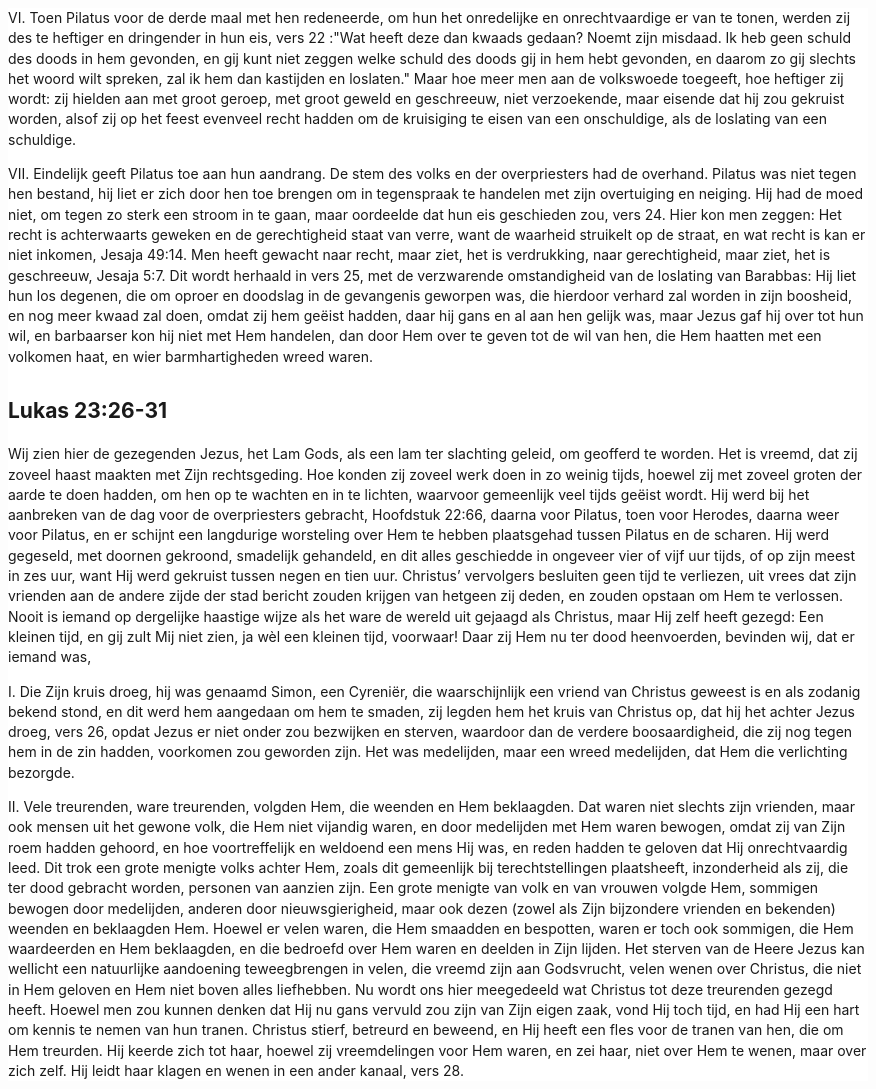 VI. Toen Pilatus voor de derde maal met hen redeneerde, om hun het onredelijke en onrechtvaardige er van te tonen, werden zij des te heftiger en dringender in hun eis, vers 22 :"Wat heeft deze dan kwaads gedaan? Noemt zijn misdaad. Ik heb geen schuld des doods in hem gevonden, en gij kunt niet zeggen welke schuld des doods gij in hem hebt gevonden, en daarom zo gij slechts het woord wilt spreken, zal ik hem dan kastijden en loslaten." Maar hoe meer men aan de volkswoede toegeeft, hoe heftiger zij wordt: zij hielden aan met groot geroep, met groot geweld en geschreeuw, niet verzoekende, maar eisende dat hij zou gekruist worden, alsof zij op het feest evenveel recht hadden om de kruisiging te eisen van een onschuldige, als de loslating van een schuldige. 

VII. Eindelijk geeft Pilatus toe aan hun aandrang. De stem des volks en der overpriesters had de overhand. Pilatus was niet tegen hen bestand, hij liet er zich door hen toe brengen om in tegenspraak te handelen met zijn overtuiging en neiging. Hij had de moed niet, om tegen zo sterk een stroom in te gaan, maar oordeelde dat hun eis geschieden zou, vers 24. Hier kon men zeggen: Het recht is achterwaarts geweken en de gerechtigheid staat van verre, want de waarheid struikelt op de straat, en wat recht is kan er niet inkomen, Jesaja 49:14. Men heeft gewacht naar recht, maar ziet, het is verdrukking, naar gerechtigheid, maar ziet, het is geschreeuw, Jesaja 5:7. Dit wordt herhaald in vers 25, met de verzwarende omstandigheid van de loslating van Barabbas: Hij liet hun los degenen, die om oproer en doodslag in de gevangenis geworpen was, die hierdoor verhard zal worden in zijn boosheid, en nog meer kwaad zal doen, omdat zij hem geëist hadden, daar hij gans en al aan hen gelijk was, maar Jezus gaf hij over tot hun wil, en barbaarser kon hij niet met Hem handelen, dan door Hem over te geven tot de wil van hen, die Hem haatten met een volkomen haat, en wier barmhartigheden wreed waren. 

## Lukas 23:26-31 
Wij zien hier de gezegenden Jezus, het Lam Gods, als een lam ter slachting geleid, om geofferd te worden. Het is vreemd, dat zij zoveel haast maakten met Zijn rechtsgeding. Hoe konden zij zoveel werk doen in zo weinig tijds, hoewel zij met zoveel groten der aarde te doen hadden, om hen op te wachten en in te lichten, waarvoor gemeenlijk veel tijds geëist wordt. Hij werd bij het aanbreken van de dag voor de overpriesters gebracht, Hoofdstuk 22:66, daarna voor Pilatus, toen voor Herodes, daarna weer voor Pilatus, en er schijnt een langdurige worsteling over Hem te hebben plaatsgehad tussen Pilatus en de scharen. Hij werd gegeseld, met doornen gekroond, smadelijk gehandeld, en dit alles geschiedde in ongeveer vier of vijf uur tijds, of op zijn meest in zes uur, want Hij werd gekruist tussen negen en tien uur. Christus’ vervolgers besluiten geen tijd te verliezen, uit vrees dat zijn vrienden aan de andere zijde der stad bericht zouden krijgen van hetgeen zij deden, en zouden opstaan om Hem te verlossen. Nooit is iemand op dergelijke haastige wijze als het ware de wereld uit gejaagd als Christus, maar Hij zelf heeft gezegd: Een kleinen tijd, en gij zult Mij niet zien, ja wèl een kleinen tijd, voorwaar! Daar zij Hem nu ter dood heenvoerden, bevinden wij, dat er iemand was, 

I. Die Zijn kruis droeg, hij was genaamd Simon, een Cyreniër, die waarschijnlijk een vriend van Christus geweest is en als zodanig bekend stond, en dit werd hem aangedaan om hem te smaden, zij legden hem het kruis van Christus op, dat hij het achter Jezus droeg, vers 26, opdat Jezus er niet onder zou bezwijken en sterven, waardoor dan de verdere boosaardigheid, die zij nog tegen hem in de zin hadden, voorkomen zou geworden zijn. Het was medelijden, maar een wreed medelijden, dat Hem die verlichting bezorgde. 

II. Vele treurenden, ware treurenden, volgden Hem, die weenden en Hem beklaagden. Dat waren niet slechts zijn vrienden, maar ook mensen uit het gewone volk, die Hem niet vijandig waren, en door medelijden met Hem waren bewogen, omdat zij van Zijn roem hadden gehoord, en hoe voortreffelijk en weldoend een mens Hij was, en reden hadden te geloven dat Hij onrechtvaardig leed. Dit trok een grote menigte volks achter Hem, zoals dit gemeenlijk bij terechtstellingen plaatsheeft, inzonderheid als zij, die ter dood gebracht worden, personen van aanzien zijn. Een grote menigte van volk en van vrouwen volgde Hem, sommigen bewogen door medelijden, anderen door nieuwsgierigheid, maar ook dezen (zowel als Zijn bijzondere vrienden en bekenden) weenden en beklaagden Hem. Hoewel er velen waren, die Hem smaadden en bespotten, waren er toch ook sommigen, die Hem waardeerden en Hem beklaagden, en die bedroefd over Hem waren en deelden in Zijn lijden. Het sterven van de Heere Jezus kan wellicht een natuurlijke aandoening teweegbrengen in velen, die vreemd zijn aan Godsvrucht, velen wenen over Christus, die niet in Hem geloven en Hem niet boven alles liefhebben. Nu wordt ons hier meegedeeld wat Christus tot deze treurenden gezegd heeft. Hoewel men zou kunnen denken dat Hij nu gans vervuld zou zijn van Zijn eigen zaak, vond Hij toch tijd, en had Hij een hart om kennis te nemen van hun tranen. Christus stierf, betreurd en beweend, en Hij heeft een fles voor de tranen van hen, die om Hem treurden. Hij keerde zich tot haar, hoewel zij vreemdelingen voor Hem waren, en zei haar, niet over Hem te wenen, maar over zich zelf. Hij leidt haar klagen en wenen in een ander kanaal, vers 28. 
